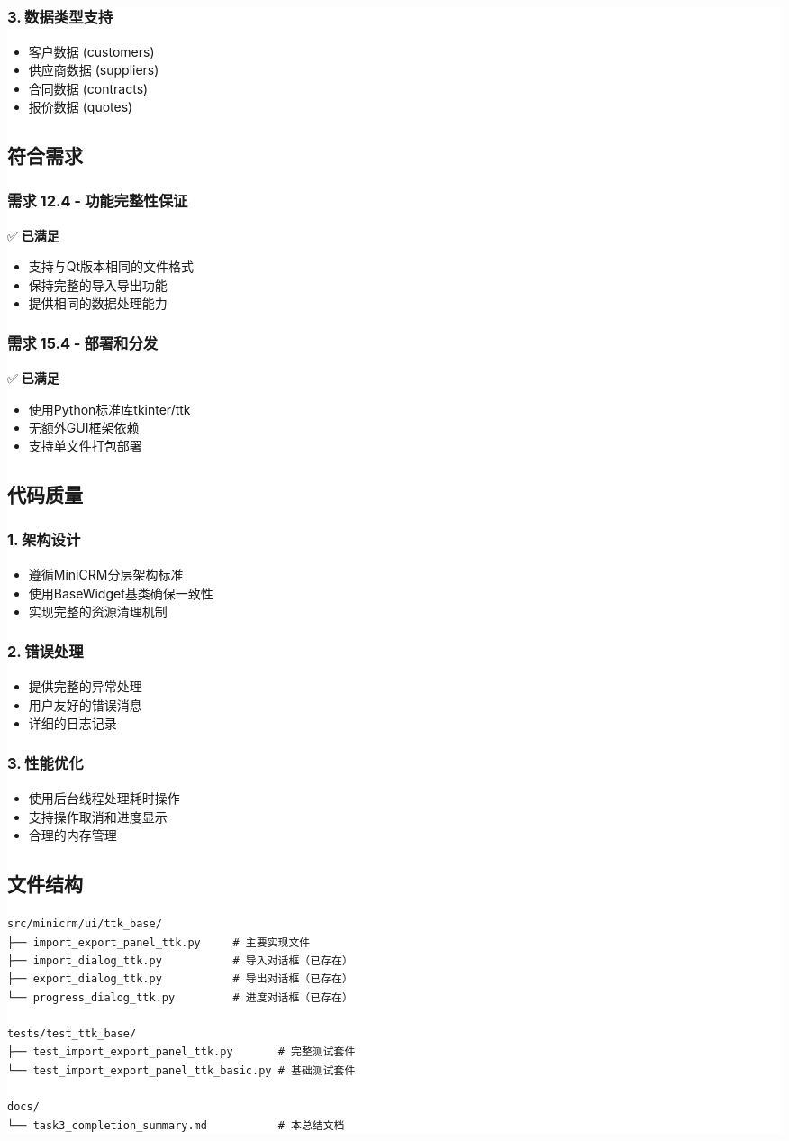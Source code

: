 ### 3. 数据类型支持
- 客户数据 (customers)
- 供应商数据 (suppliers)
- 合同数据 (contracts)
- 报价数据 (quotes)

## 符合需求

### 需求 12.4 - 功能完整性保证
✅ **已满足**
- 支持与Qt版本相同的文件格式
- 保持完整的导入导出功能
- 提供相同的数据处理能力

### 需求 15.4 - 部署和分发
✅ **已满足**
- 使用Python标准库tkinter/ttk
- 无额外GUI框架依赖
- 支持单文件打包部署

## 代码质量

### 1. 架构设计
- 遵循MiniCRM分层架构标准
- 使用BaseWidget基类确保一致性
- 实现完整的资源清理机制

### 2. 错误处理
- 提供完整的异常处理
- 用户友好的错误消息
- 详细的日志记录

### 3. 性能优化
- 使用后台线程处理耗时操作
- 支持操作取消和进度显示
- 合理的内存管理

## 文件结构

```
src/minicrm/ui/ttk_base/
├── import_export_panel_ttk.py     # 主要实现文件
├── import_dialog_ttk.py           # 导入对话框（已存在）
├── export_dialog_ttk.py           # 导出对话框（已存在）
└── progress_dialog_ttk.py         # 进度对话框（已存在）

tests/test_ttk_base/
├── test_import_export_panel_ttk.py       # 完整测试套件
└── test_import_export_panel_ttk_basic.py # 基础测试套件

docs/
└── task3_completion_summary.md           # 本总结文档
```
